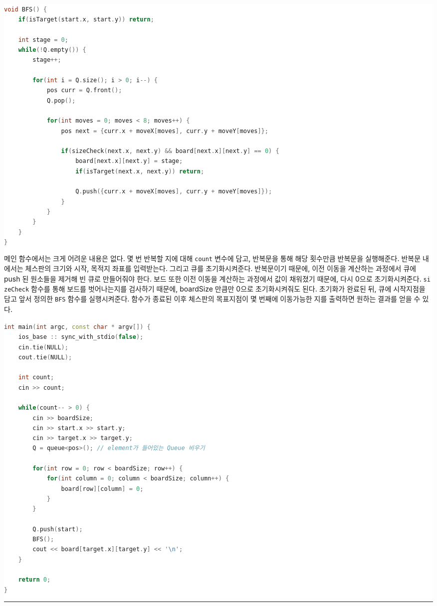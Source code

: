 ```cpp
void BFS() {
    if(isTarget(start.x, start.y)) return;
    
    int stage = 0;
    while(!Q.empty()) {
        stage++;
        
        for(int i = Q.size(); i > 0; i--) {
            pos curr = Q.front();
            Q.pop();
            
            for(int moves = 0; moves < 8; moves++) {
                pos next = {curr.x + moveX[moves], curr.y + moveY[moves]};
                
                if(sizeCheck(next.x, next.y) && board[next.x][next.y] == 0) {
                    board[next.x][next.y] = stage;
                    if(isTarget(next.x, next.y)) return;
                    
                    Q.push({curr.x + moveX[moves], curr.y + moveY[moves]});
                }
            }
        }
    }
}
```

메인 함수에서는 크게 어려운 내용은 없다. 몇 번 반복할 지에 대해 `count` 변수에 담고, 반복문을 통해 해당 횟수만큼 반복문을 실행해준다. 반복문 내에서는 체스판의 크기와 시작, 목적지 좌표를 입력받는다. 그리고 큐를 초기화시켜준다. 반복문이기 때문에, 이전 이동을 계산하는 과정에서 큐에 push 된 원소들을 제거해 빈 큐로 만들어줘야 한다. 보드 또한 이전 이동을 계산하는 과정에서 값이 채워졌기 때문에, 다시 0으로 초기화시켜준다. `sizeCheck` 함수를 통해 보드를 벗어나는지를 검사하기 때문에, boardSize 만큼만 0으로 초기화시켜줘도 된다. 초기화가 완료된 뒤, 큐에 시작지점을 담고 앞서 정의한 `BFS` 함수를 실행시켜준다. 함수가 종료된 이후 체스판의 목표지점이 몇 번째에 이동가능한 지를 출력하면 원하는 결과를 얻을 수 있다.

```cpp
int main(int argc, const char * argv[]) {
    ios_base :: sync_with_stdio(false);
    cin.tie(NULL);
    cout.tie(NULL);
    
    int count;
    cin >> count;
    
    while(count-- > 0) {
        cin >> boardSize;
        cin >> start.x >> start.y;
        cin >> target.x >> target.y;
        Q = queue<pos>(); // element가 들어있는 Queue 비우기
        
        for(int row = 0; row < boardSize; row++) {
            for(int column = 0; column < boardSize; column++) {
                board[row][column] = 0;
            }
        }
        
        Q.push(start);
        BFS();
        cout << board[target.x][target.y] << '\n';
    }
    
    return 0;
}
```

---
